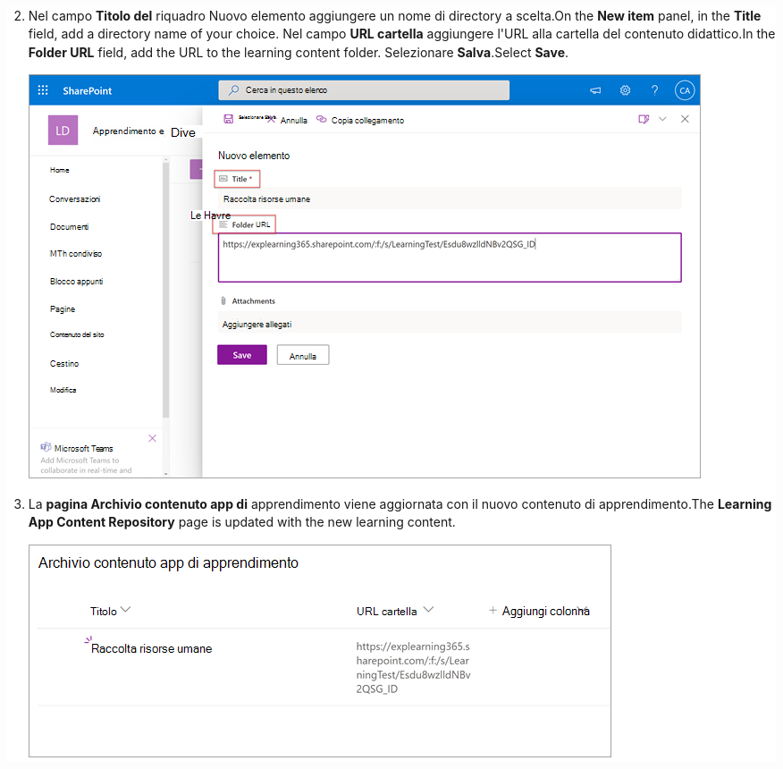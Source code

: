    2. <span data-ttu-id="1ce29-210">Nel campo **Titolo del**  riquadro Nuovo elemento aggiungere un nome di directory a scelta.</span><span class="sxs-lookup"><span data-stu-id="1ce29-210">On the **New item** panel, in the **Title** field, add a directory name of your choice.</span></span> <span data-ttu-id="1ce29-211">Nel campo **URL cartella** aggiungere l'URL alla cartella del contenuto didattico.</span><span class="sxs-lookup"><span data-stu-id="1ce29-211">In the **Folder URL** field, add the URL to the learning content folder.</span></span> <span data-ttu-id="1ce29-212">Selezionare **Salva**.</span><span class="sxs-lookup"><span data-stu-id="1ce29-212">Select **Save**.</span></span>

       ![Riquadro Nuovo elemento in SharePoint con i campi Titolo e URL cartella.](media/learning-sharepoint-configure6.png)

   3. <span data-ttu-id="1ce29-214">La **pagina Archivio contenuto app di** apprendimento viene aggiornata con il nuovo contenuto di apprendimento.</span><span class="sxs-lookup"><span data-stu-id="1ce29-214">The **Learning App Content Repository** page is updated with the new learning content.</span></span>

       ![Pagina Archivio contenuto didattico in SharePoint che mostra le informazioni aggiornate.](media/learning-sharepoint-configure7.png)
